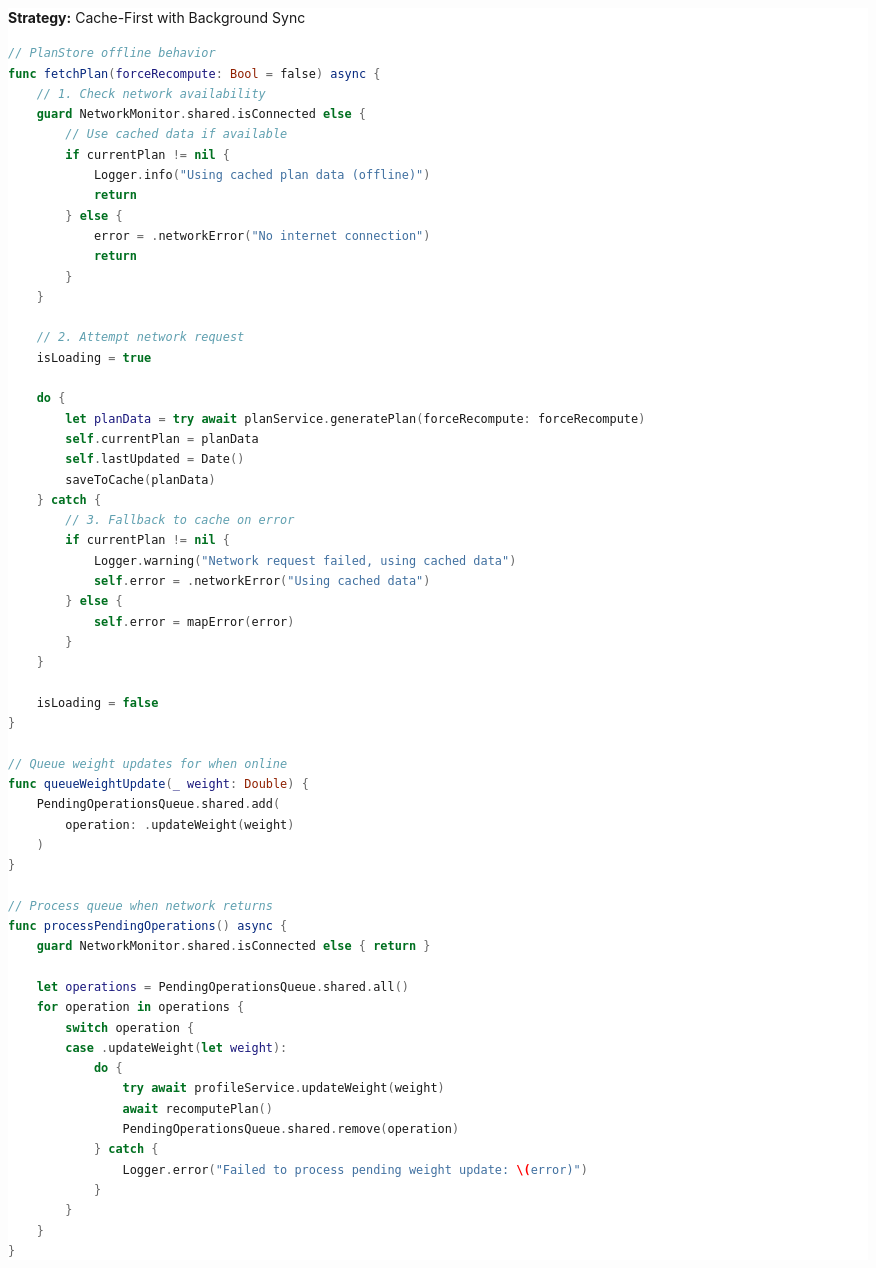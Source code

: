 **Strategy:** Cache-First with Background Sync

```swift
// PlanStore offline behavior
func fetchPlan(forceRecompute: Bool = false) async {
    // 1. Check network availability
    guard NetworkMonitor.shared.isConnected else {
        // Use cached data if available
        if currentPlan != nil {
            Logger.info("Using cached plan data (offline)")
            return
        } else {
            error = .networkError("No internet connection")
            return
        }
    }

    // 2. Attempt network request
    isLoading = true

    do {
        let planData = try await planService.generatePlan(forceRecompute: forceRecompute)
        self.currentPlan = planData
        self.lastUpdated = Date()
        saveToCache(planData)
    } catch {
        // 3. Fallback to cache on error
        if currentPlan != nil {
            Logger.warning("Network request failed, using cached data")
            self.error = .networkError("Using cached data")
        } else {
            self.error = mapError(error)
        }
    }

    isLoading = false
}

// Queue weight updates for when online
func queueWeightUpdate(_ weight: Double) {
    PendingOperationsQueue.shared.add(
        operation: .updateWeight(weight)
    )
}

// Process queue when network returns
func processPendingOperations() async {
    guard NetworkMonitor.shared.isConnected else { return }

    let operations = PendingOperationsQueue.shared.all()
    for operation in operations {
        switch operation {
        case .updateWeight(let weight):
            do {
                try await profileService.updateWeight(weight)
                await recomputePlan()
                PendingOperationsQueue.shared.remove(operation)
            } catch {
                Logger.error("Failed to process pending weight update: \(error)")
            }
        }
    }
}
```

